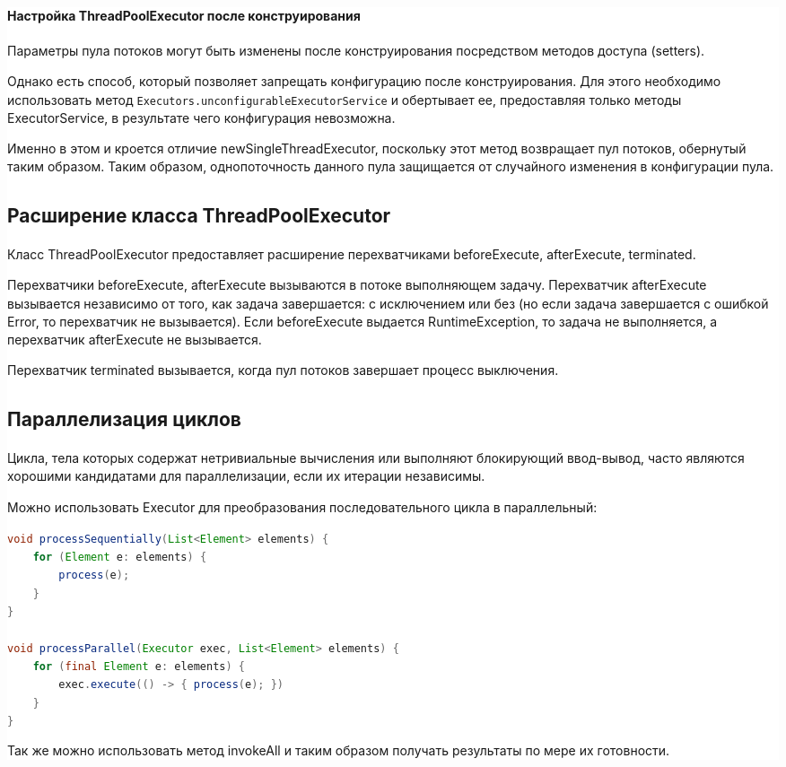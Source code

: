 #### Настройка ThreadPoolExecutor после конструирования
Параметры пула потоков могут быть изменены после конструирования посредством методов доступа (setters).

Однако есть способ, который позволяет запрещать конфигурацию после конструирования. Для этого необходимо использовать
метод `Executors.unconfigurableExecutorService` и обертывает ее, предоставляя только методы ExecutorService, в 
результате чего конфигурация невозможна.

Именно в этом и кроется отличие newSingleThreadExecutor, поскольку этот метод возвращает пул потоков, 
обернутый таким образом. Таким образом, однопоточность данного пула защищается от случайного изменения в 
конфигурации пула.

## Расширение класса ThreadPoolExecutor
Класс ThreadPoolExecutor предоставляет расширение перехватчиками beforeExecute, afterExecute, terminated.

Перехватчики beforeExecute, afterExecute вызываются в потоке выполняющем задачу. Перехватчик afterExecute вызывается 
независимо от того, как задача завершается: с исключением или без (но если задача завершается с ошибкой Error, то
перехватчик не вызывается). Если beforeExecute выдается RuntimeException, то задача не выполняется, а перехватчик 
afterExecute не вызывается.

Перехватчик terminated вызывается, когда пул потоков завершает процесс выключения.

## Параллелизация циклов
Цикла, тела которых содержат нетривиальные вычисления или выполняют блокирующий ввод-вывод, часто являются хорошими 
кандидатами для параллелизации, если их итерации независимы.

Можно использовать Executor для преобразования последовательного цикла в параллельный:
```java
void processSequentially(List<Element> elements) {
    for (Element e: elements) {
        process(e);
    }
}

void processParallel(Executor exec, List<Element> elements) {
    for (final Element e: elements) {
        exec.execute(() -> { process(e); })
    }
}
```

Так же можно использовать метод invokeAll и таким образом получать результаты по мере их готовности.
